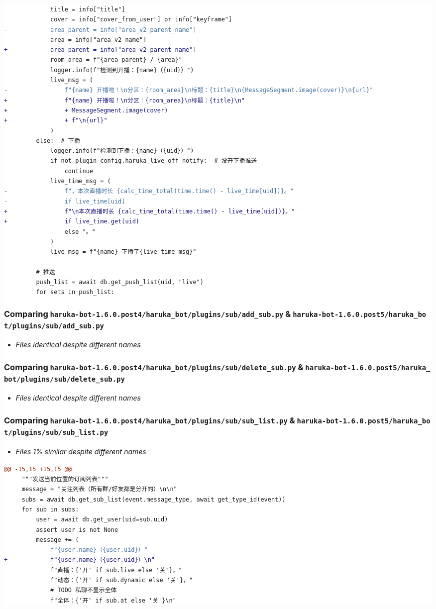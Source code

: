 ```diff
             title = info["title"]
             cover = info["cover_from_user"] or info["keyframe"]
-            area_parent = info["area_v2_parent_name"]
             area = info["area_v2_name"]
+            area_parent = info["area_v2_parent_name"]
             room_area = f"{area_parent} / {area}"
             logger.info(f"检测到开播：{name}（{uid}）")
             live_msg = (
-                f"{name} 开播啦！\n分区：{room_area}\n标题：{title}\n{MessageSegment.image(cover)}\n{url}"
+                f"{name} 开播啦！\n分区：{room_area}\n标题：{title}\n"
+                + MessageSegment.image(cover)
+                + f"\n{url}"
             )
         else:  # 下播
             logger.info(f"检测到下播：{name}（{uid}）")
             if not plugin_config.haruka_live_off_notify:  # 没开下播推送
                 continue
             live_time_msg = (
-                f"，本次直播时长 {calc_time_total(time.time() - live_time[uid])}。"
-                if live_time[uid]
+                f"\n本次直播时长 {calc_time_total(time.time() - live_time[uid])}。"
+                if live_time.get(uid)
                 else "。"
             )
             live_msg = f"{name} 下播了{live_time_msg}"
 
         # 推送
         push_list = await db.get_push_list(uid, "live")
         for sets in push_list:
```

### Comparing `haruka-bot-1.6.0.post4/haruka_bot/plugins/sub/add_sub.py` & `haruka-bot-1.6.0.post5/haruka_bot/plugins/sub/add_sub.py`

 * *Files identical despite different names*

### Comparing `haruka-bot-1.6.0.post4/haruka_bot/plugins/sub/delete_sub.py` & `haruka-bot-1.6.0.post5/haruka_bot/plugins/sub/delete_sub.py`

 * *Files identical despite different names*

### Comparing `haruka-bot-1.6.0.post4/haruka_bot/plugins/sub/sub_list.py` & `haruka-bot-1.6.0.post5/haruka_bot/plugins/sub/sub_list.py`

 * *Files 1% similar despite different names*

```diff
@@ -15,15 +15,15 @@
     """发送当前位置的订阅列表"""
     message = "关注列表（所有群/好友都是分开的）\n\n"
     subs = await db.get_sub_list(event.message_type, await get_type_id(event))
     for sub in subs:
         user = await db.get_user(uid=sub.uid)
         assert user is not None
         message += (
-            f"{user.name}（{user.uid}）"
+            f"{user.name}（{user.uid}）\n"
             f"直播：{'开' if sub.live else '关'}，"
             f"动态：{'开' if sub.dynamic else '关'}，"
             # TODO 私聊不显示全体
             f"全体：{'开' if sub.at else '关'}\n"
```